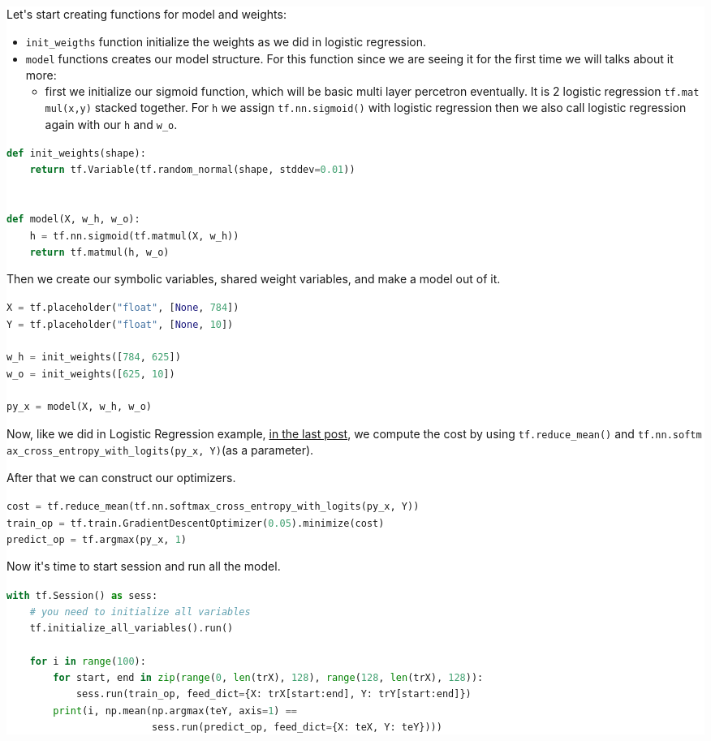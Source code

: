 
Let's start creating functions for model and weights:

- ```init_weigths``` function initialize the weights as we did in logistic regression.
- ```model``` functions creates our model structure. For this function since we are seeing it for the first time we will talks about it more:
    - first we initialize our sigmoid function, which will be basic multi layer percetron eventually. It is 2 logistic regression ```tf.matmul(x,y)``` stacked together. For ```h``` we assign ```tf.nn.sigmoid()``` with logistic regression then we also call logistic regression again with our ```h``` and ```w_o```.


```python
def init_weights(shape):
    return tf.Variable(tf.random_normal(shape, stddev=0.01))


def model(X, w_h, w_o):
    h = tf.nn.sigmoid(tf.matmul(X, w_h))
    return tf.matmul(h, w_o)
```

Then we create our symbolic variables, shared weight variables, and make a model out of it.


```python
X = tf.placeholder("float", [None, 784])
Y = tf.placeholder("float", [None, 10])

w_h = init_weights([784, 625])
w_o = init_weights([625, 10])

py_x = model(X, w_h, w_o)
```

Now, like we did in Logistic Regression example, [in the last post](), we compute the cost by using ```tf.reduce_mean()``` and ```tf.nn.softmax_cross_entropy_with_logits(py_x, Y)```(as a parameter).

After that we can construct our optimizers.


```python
cost = tf.reduce_mean(tf.nn.softmax_cross_entropy_with_logits(py_x, Y))
train_op = tf.train.GradientDescentOptimizer(0.05).minimize(cost)
predict_op = tf.argmax(py_x, 1)
```

Now it's time to start session and run all the model.


```python
with tf.Session() as sess:
    # you need to initialize all variables
    tf.initialize_all_variables().run()

    for i in range(100):
        for start, end in zip(range(0, len(trX), 128), range(128, len(trX), 128)):
            sess.run(train_op, feed_dict={X: trX[start:end], Y: trY[start:end]})
        print(i, np.mean(np.argmax(teY, axis=1) ==
                         sess.run(predict_op, feed_dict={X: teX, Y: teY})))
```
